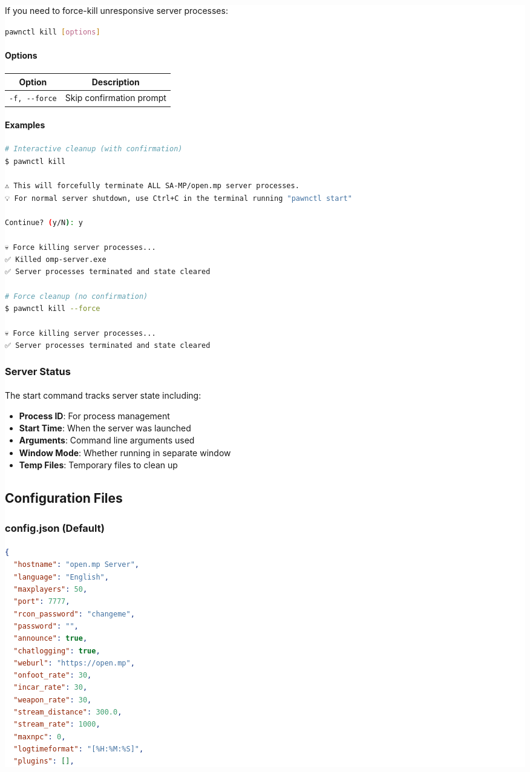If you need to force-kill unresponsive server processes:

```bash
pawnctl kill [options]
```

#### Options

| Option | Description |
|--------|-------------|
| `-f, --force` | Skip confirmation prompt |

#### Examples

```bash
# Interactive cleanup (with confirmation)
$ pawnctl kill

⚠️ This will forcefully terminate ALL SA-MP/open.mp server processes.
💡 For normal server shutdown, use Ctrl+C in the terminal running "pawnctl start"

Continue? (y/N): y

💀 Force killing server processes...
✅ Killed omp-server.exe
✅ Server processes terminated and state cleared

# Force cleanup (no confirmation)
$ pawnctl kill --force

💀 Force killing server processes...
✅ Server processes terminated and state cleared
```

### Server Status

The start command tracks server state including:
- **Process ID**: For process management
- **Start Time**: When the server was launched
- **Arguments**: Command line arguments used
- **Window Mode**: Whether running in separate window
- **Temp Files**: Temporary files to clean up

## Configuration Files

### config.json (Default)
```json
{
  "hostname": "open.mp Server",
  "language": "English",
  "maxplayers": 50,
  "port": 7777,
  "rcon_password": "changeme",
  "password": "",
  "announce": true,
  "chatlogging": true,
  "weburl": "https://open.mp",
  "onfoot_rate": 30,
  "incar_rate": 30,
  "weapon_rate": 30,
  "stream_distance": 300.0,
  "stream_rate": 1000,
  "maxnpc": 0,
  "logtimeformat": "[%H:%M:%S]",
  "plugins": [],
```